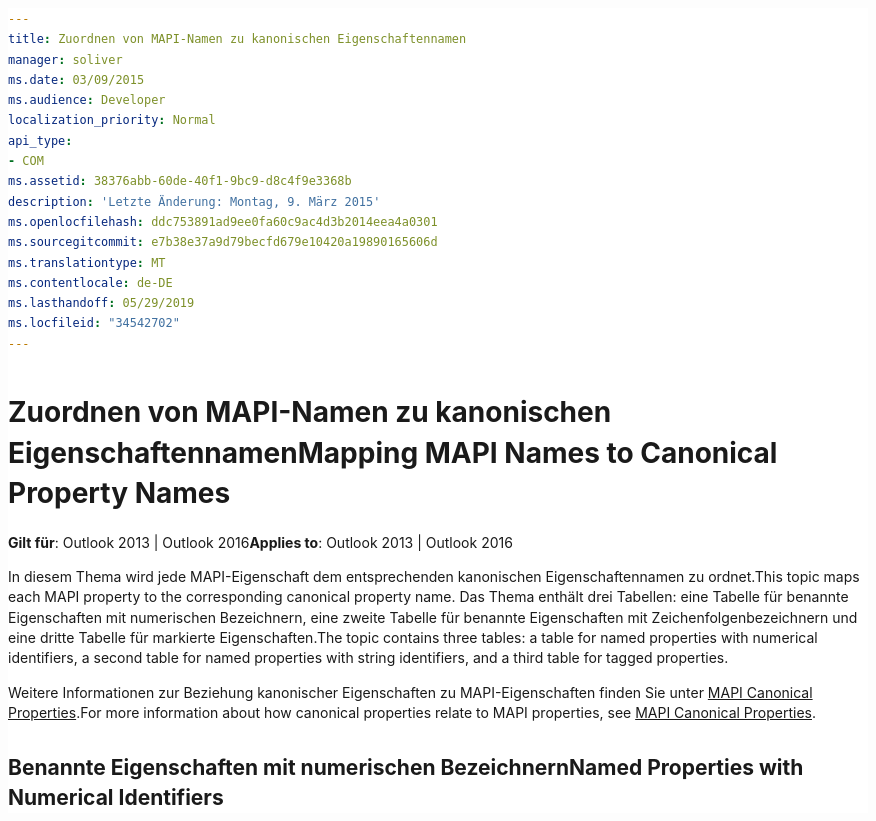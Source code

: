 ```yaml
---
title: Zuordnen von MAPI-Namen zu kanonischen Eigenschaftennamen
manager: soliver
ms.date: 03/09/2015
ms.audience: Developer
localization_priority: Normal
api_type:
- COM
ms.assetid: 38376abb-60de-40f1-9bc9-d8c4f9e3368b
description: 'Letzte Änderung: Montag, 9. März 2015'
ms.openlocfilehash: ddc753891ad9ee0fa60c9ac4d3b2014eea4a0301
ms.sourcegitcommit: e7b38e37a9d79becfd679e10420a19890165606d
ms.translationtype: MT
ms.contentlocale: de-DE
ms.lasthandoff: 05/29/2019
ms.locfileid: "34542702"
---
```

# <a name="mapping-mapi-names-to-canonical-property-names"></a><span data-ttu-id="29b6c-103">Zuordnen von MAPI-Namen zu kanonischen Eigenschaftennamen</span><span class="sxs-lookup"><span data-stu-id="29b6c-103">Mapping MAPI Names to Canonical Property Names</span></span>

  
  
<span data-ttu-id="29b6c-104">**Gilt für**: Outlook 2013 | Outlook 2016</span><span class="sxs-lookup"><span data-stu-id="29b6c-104">**Applies to**: Outlook 2013 | Outlook 2016</span></span> 
  
<span data-ttu-id="29b6c-105">In diesem Thema wird jede MAPI-Eigenschaft dem entsprechenden kanonischen Eigenschaftennamen zu ordnet.</span><span class="sxs-lookup"><span data-stu-id="29b6c-105">This topic maps each MAPI property to the corresponding canonical property name.</span></span> <span data-ttu-id="29b6c-106">Das Thema enthält drei Tabellen: eine Tabelle für benannte Eigenschaften mit numerischen Bezeichnern, eine zweite Tabelle für benannte Eigenschaften mit Zeichenfolgenbezeichnern und eine dritte Tabelle für markierte Eigenschaften.</span><span class="sxs-lookup"><span data-stu-id="29b6c-106">The topic contains three tables: a table for named properties with numerical identifiers, a second table for named properties with string identifiers, and a third table for tagged properties.</span></span>
  
<span data-ttu-id="29b6c-107">Weitere Informationen zur Beziehung kanonischer Eigenschaften zu MAPI-Eigenschaften finden Sie unter [MAPI Canonical Properties](mapi-canonical-properties.md).</span><span class="sxs-lookup"><span data-stu-id="29b6c-107">For more information about how canonical properties relate to MAPI properties, see [MAPI Canonical Properties](mapi-canonical-properties.md).</span></span>
  
## <a name="named-properties-with-numerical-identifiers"></a><span data-ttu-id="29b6c-108">Benannte Eigenschaften mit numerischen Bezeichnern</span><span class="sxs-lookup"><span data-stu-id="29b6c-108">Named Properties with Numerical Identifiers</span></span>
